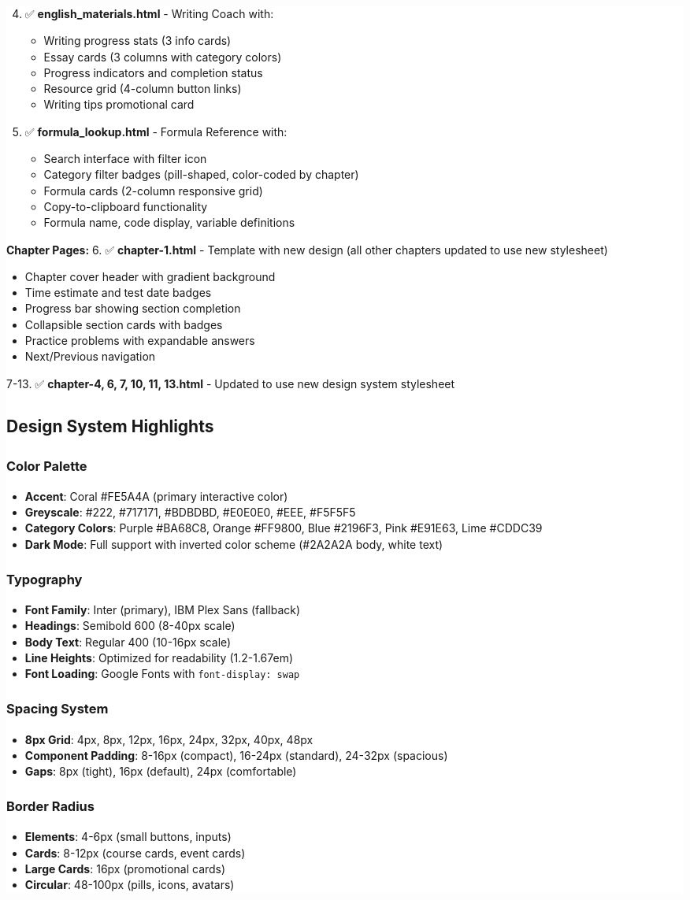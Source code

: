 4. ✅ **english_materials.html** - Writing Coach with:
   - Writing progress stats (3 info cards)
   - Essay cards (3 columns with category colors)
   - Progress indicators and completion status
   - Resource grid (4-column button links)
   - Writing tips promotional card

5. ✅ **formula_lookup.html** - Formula Reference with:
   - Search interface with filter icon
   - Category filter badges (pill-shaped, color-coded by chapter)
   - Formula cards (2-column responsive grid)
   - Copy-to-clipboard functionality
   - Formula name, code display, variable definitions

**Chapter Pages:**
6. ✅ **chapter-1.html** - Template with new design (all other chapters updated to use new stylesheet)
   - Chapter cover header with gradient background
   - Time estimate and test date badges
   - Progress bar showing section completion
   - Collapsible section cards with badges
   - Practice problems with expandable answers
   - Next/Previous navigation

7-13. ✅ **chapter-4, 6, 7, 10, 11, 13.html** - Updated to use new design system stylesheet

## Design System Highlights

### Color Palette
- **Accent**: Coral #FE5A4A (primary interactive color)
- **Greyscale**: #222, #717171, #BDBDBD, #E0E0E0, #EEE, #F5F5F5
- **Category Colors**: Purple #BA68C8, Orange #FF9800, Blue #2196F3, Pink #E91E63, Lime #CDDC39
- **Dark Mode**: Full support with inverted color scheme (#2A2A2A body, white text)

### Typography
- **Font Family**: Inter (primary), IBM Plex Sans (fallback)
- **Headings**: Semibold 600 (8-40px scale)
- **Body Text**: Regular 400 (10-16px scale)
- **Line Heights**: Optimized for readability (1.2-1.67em)
- **Font Loading**: Google Fonts with `font-display: swap`

### Spacing System
- **8px Grid**: 4px, 8px, 12px, 16px, 24px, 32px, 40px, 48px
- **Component Padding**: 8-16px (compact), 16-24px (standard), 24-32px (spacious)
- **Gaps**: 8px (tight), 16px (default), 24px (comfortable)

### Border Radius
- **Elements**: 4-6px (small buttons, inputs)
- **Cards**: 8-12px (course cards, event cards)
- **Large Cards**: 16px (promotional cards)
- **Circular**: 48-100px (pills, icons, avatars)
